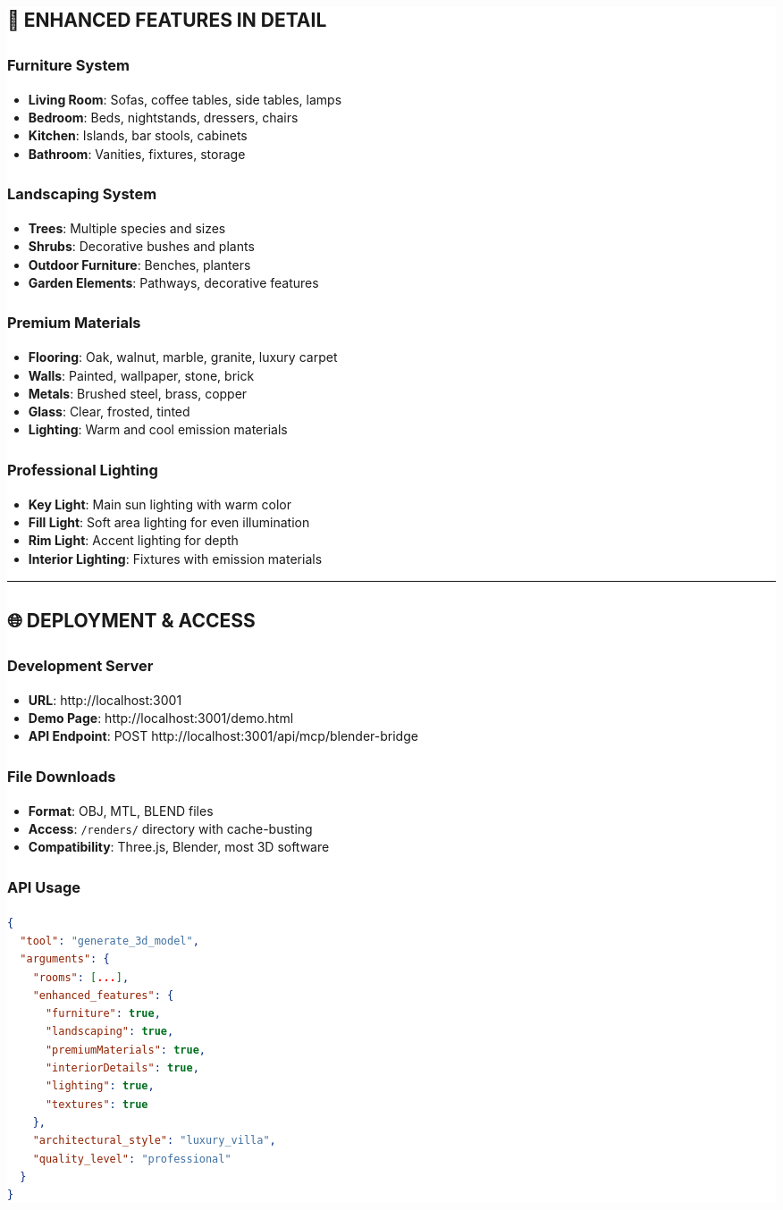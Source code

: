 
## 🎨 ENHANCED FEATURES IN DETAIL

### **Furniture System**
- **Living Room**: Sofas, coffee tables, side tables, lamps
- **Bedroom**: Beds, nightstands, dressers, chairs
- **Kitchen**: Islands, bar stools, cabinets
- **Bathroom**: Vanities, fixtures, storage

### **Landscaping System**
- **Trees**: Multiple species and sizes
- **Shrubs**: Decorative bushes and plants
- **Outdoor Furniture**: Benches, planters
- **Garden Elements**: Pathways, decorative features

### **Premium Materials**
- **Flooring**: Oak, walnut, marble, granite, luxury carpet
- **Walls**: Painted, wallpaper, stone, brick
- **Metals**: Brushed steel, brass, copper
- **Glass**: Clear, frosted, tinted
- **Lighting**: Warm and cool emission materials

### **Professional Lighting**
- **Key Light**: Main sun lighting with warm color
- **Fill Light**: Soft area lighting for even illumination
- **Rim Light**: Accent lighting for depth
- **Interior Lighting**: Fixtures with emission materials

---

## 🌐 DEPLOYMENT & ACCESS

### **Development Server**
- **URL**: http://localhost:3001
- **Demo Page**: http://localhost:3001/demo.html
- **API Endpoint**: POST http://localhost:3001/api/mcp/blender-bridge

### **File Downloads**
- **Format**: OBJ, MTL, BLEND files
- **Access**: `/renders/` directory with cache-busting
- **Compatibility**: Three.js, Blender, most 3D software

### **API Usage**
```json
{
  "tool": "generate_3d_model",
  "arguments": {
    "rooms": [...],
    "enhanced_features": {
      "furniture": true,
      "landscaping": true,
      "premiumMaterials": true,
      "interiorDetails": true,
      "lighting": true,
      "textures": true
    },
    "architectural_style": "luxury_villa",
    "quality_level": "professional"
  }
}
```
